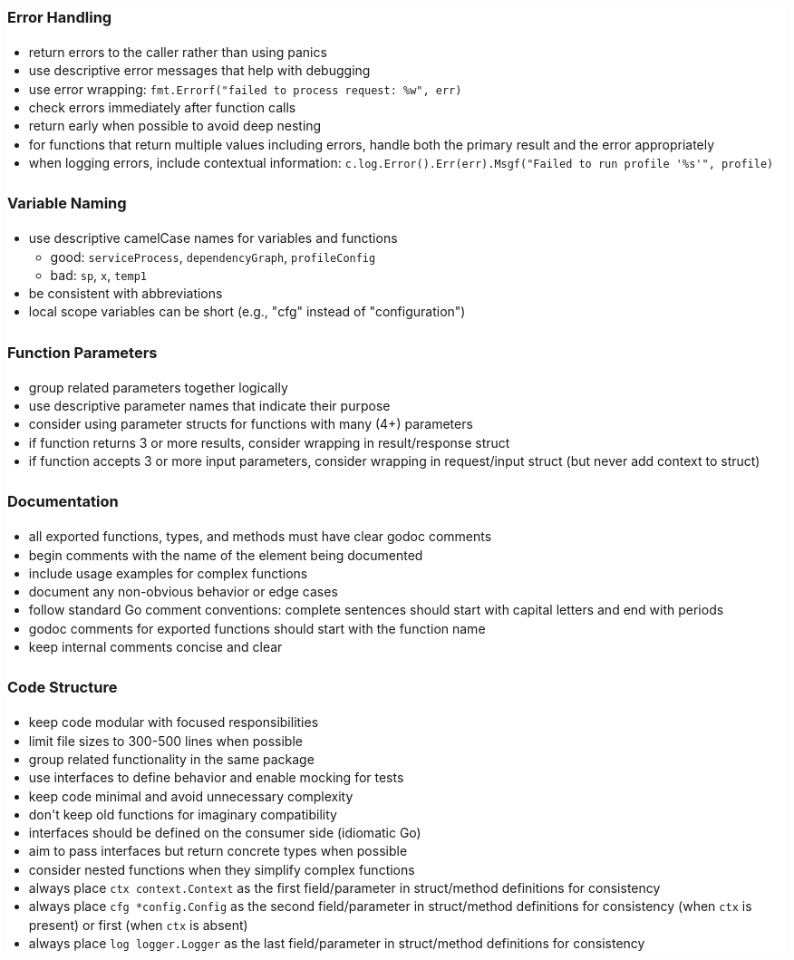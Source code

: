 ### Error Handling
- return errors to the caller rather than using panics
- use descriptive error messages that help with debugging
- use error wrapping: `fmt.Errorf("failed to process request: %w", err)`
- check errors immediately after function calls
- return early when possible to avoid deep nesting
- for functions that return multiple values including errors, handle both the primary result and the error appropriately
- when logging errors, include contextual information: `c.log.Error().Err(err).Msgf("Failed to run profile '%s'", profile)`

### Variable Naming
- use descriptive camelCase names for variables and functions
  - good: `serviceProcess`, `dependencyGraph`, `profileConfig`
  - bad: `sp`, `x`, `temp1`
- be consistent with abbreviations
- local scope variables can be short (e.g., "cfg" instead of "configuration")

### Function Parameters
- group related parameters together logically
- use descriptive parameter names that indicate their purpose
- consider using parameter structs for functions with many (4+) parameters
- if function returns 3 or more results, consider wrapping in result/response struct
- if function accepts 3 or more input parameters, consider wrapping in request/input struct (but never add context to struct)

### Documentation
- all exported functions, types, and methods must have clear godoc comments
- begin comments with the name of the element being documented
- include usage examples for complex functions
- document any non-obvious behavior or edge cases
- follow standard Go comment conventions: complete sentences should start with capital letters and end with periods
- godoc comments for exported functions should start with the function name
- keep internal comments concise and clear

### Code Structure
- keep code modular with focused responsibilities
- limit file sizes to 300-500 lines when possible
- group related functionality in the same package
- use interfaces to define behavior and enable mocking for tests
- keep code minimal and avoid unnecessary complexity
- don't keep old functions for imaginary compatibility
- interfaces should be defined on the consumer side (idiomatic Go)
- aim to pass interfaces but return concrete types when possible
- consider nested functions when they simplify complex functions
- always place `ctx context.Context` as the first field/parameter in struct/method definitions for consistency
- always place `cfg *config.Config` as the second field/parameter in struct/method definitions for consistency (when `ctx` is present) or first (when `ctx` is absent)
- always place `log logger.Logger` as the last field/parameter in struct/method definitions for consistency

